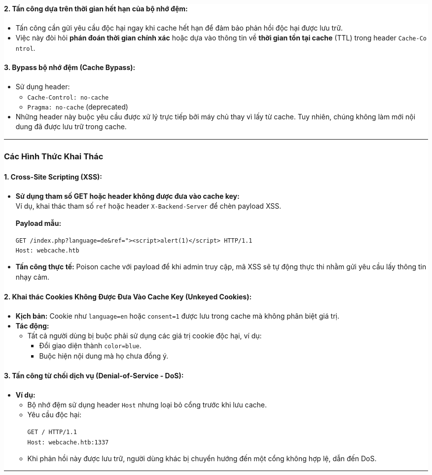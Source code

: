 #### 2. **Tấn công dựa trên thời gian hết hạn của bộ nhớ đệm:**
   - Tấn công cần gửi yêu cầu độc hại ngay khi cache hết hạn để đảm bảo phản hồi độc hại được lưu trữ.  
   - Việc này đòi hỏi **phán đoán thời gian chính xác** hoặc dựa vào thông tin về **thời gian tồn tại cache** (TTL) trong header `Cache-Control`.

#### 3. **Bypass bộ nhớ đệm (Cache Bypass):**
   - Sử dụng header:
     - `Cache-Control: no-cache`  
     - `Pragma: no-cache` (deprecated)
   - Những header này buộc yêu cầu được xử lý trực tiếp bởi máy chủ thay vì lấy từ cache. Tuy nhiên, chúng không làm mới nội dung đã được lưu trữ trong cache.

---

### **Các Hình Thức Khai Thác**

#### **1. Cross-Site Scripting (XSS):**
   - **Sử dụng tham số GET hoặc header không được đưa vào cache key:**  
     Ví dụ, khai thác tham số `ref` hoặc header `X-Backend-Server` để chèn payload XSS.  

     **Payload mẫu:**  
     ```plaintext
     GET /index.php?language=de&ref="><script>alert(1)</script> HTTP/1.1
     Host: webcache.htb
     ```

   - **Tấn công thực tế:** Poison cache với payload để khi admin truy cập, mã XSS sẽ tự động thực thi nhằm gửi yêu cầu lấy thông tin nhạy cảm.

#### **2. Khai thác Cookies Không Được Đưa Vào Cache Key (Unkeyed Cookies):**
   - **Kịch bản:** Cookie như `language=en` hoặc `consent=1` được lưu trong cache mà không phân biệt giá trị.
   - **Tác động:**  
     - Tất cả người dùng bị buộc phải sử dụng các giá trị cookie độc hại, ví dụ:
       - Đổi giao diện thành `color=blue`.  
       - Buộc hiện nội dung mà họ chưa đồng ý.

#### **3. Tấn công từ chối dịch vụ (Denial-of-Service - DoS):**
   - **Ví dụ:**  
     - Bộ nhớ đệm sử dụng header `Host` nhưng loại bỏ cổng trước khi lưu cache.  
     - Yêu cầu độc hại:
       ```plaintext
       GET / HTTP/1.1
       Host: webcache.htb:1337
       ```
     - Khi phản hồi này được lưu trữ, người dùng khác bị chuyển hướng đến một cổng không hợp lệ, dẫn đến DoS.

---

